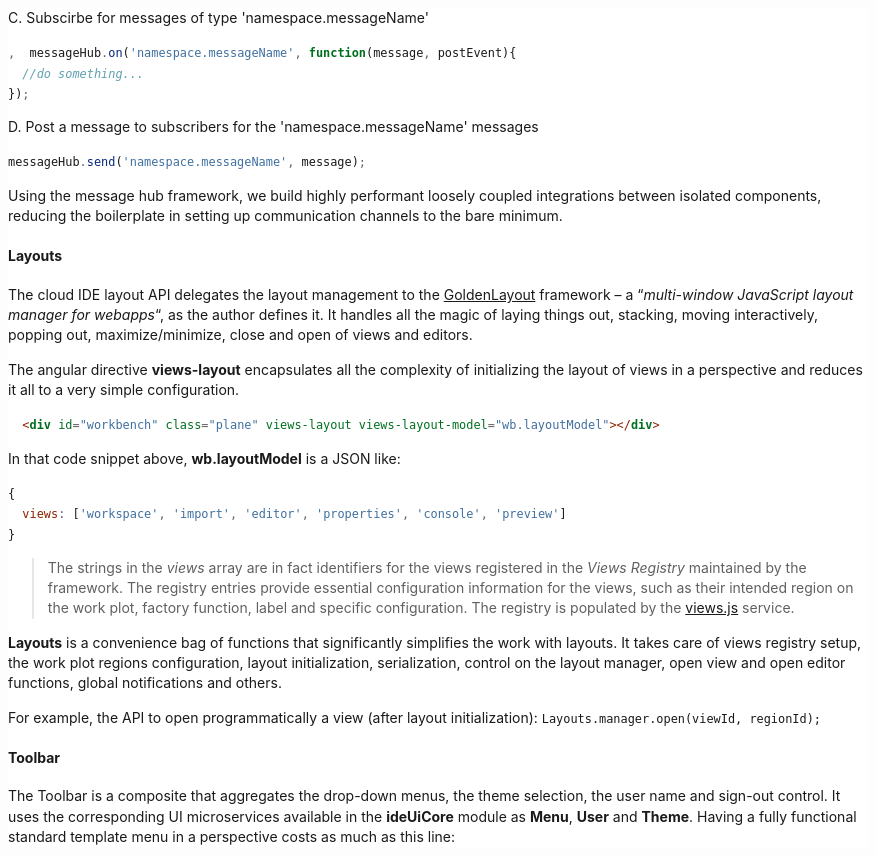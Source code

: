 C. Subscirbe for messages of type 'namespace.messageName'
  ```javascript
,  messageHub.on('namespace.messageName', function(message, postEvent){
    //do something...
  });
  ```

D. Post a message to subscribers for the 'namespace.messageName' messages
  ```javascript
  messageHub.send('namespace.messageName', message);
  ```

Using the message hub framework, we build highly performant loosely coupled integrations between isolated components, reducing the boilerplate in setting up communication channels to the bare minimum. 

#### Layouts
The cloud IDE layout API delegates the layout management to the [GoldenLayout]( https://golden-layout.com/) framework – a “*multi-window JavaScript layout manager for webapps*“, as the author defines it. It handles all the magic of laying things out, stacking, moving interactively, popping out, maximize/minimize, close and open of views and editors. 

The angular directive **views-layout** encapsulates all the complexity of initializing the layout of views in a perspective and reduces it all to a very simple configuration.

```html
  <div id="workbench" class="plane" views-layout views-layout-model="wb.layoutModel"></div>
```

In that code snippet above, **wb.layoutModel** is a JSON like:

```javascript
{
  views: ['workspace', 'import', 'editor', 'properties', 'console', 'preview']
}
```

> The strings in the *views* array are in fact identifiers for the views registered in the *Views Registry* maintained by the framework. The registry entries provide essential configuration information for the views, such as their intended region on the work plot, factory function, label and specific configuration. The registry is populated by the [views.js](https://github.com/eclipse/dirigible/blob/master/ide/ui/ide-core/src/main/resources/ide/services/views.js) service.

**Layouts** is a convenience bag of functions that significantly simplifies the work with layouts. It takes care of views registry setup, the work plot regions configuration, layout initialization, serialization, control on the layout manager, open view and open editor functions, global notifications and others. 

For example, the API to open programmatically a view (after layout initialization):
`Layouts.manager.open(viewId, regionId);`


#### Toolbar
The Toolbar is a composite that aggregates the drop-down menus, the theme selection, the user name and sign-out control. It uses the corresponding UI microservices available in the **ideUiCore** module as **Menu**, **User** and **Theme**. Having a fully functional standard template menu in a perspective costs as much as this line: 
